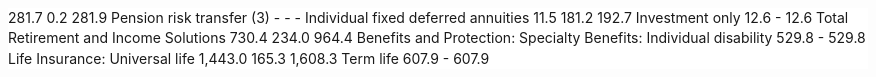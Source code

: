 <td>281.7</td>
<td>0.2</td>
<td>281.9</td>
</tr>
<tr>
<td>Pension risk transfer (3)</td>
<td>-</td>
<td>-</td>
<td>-</td>
</tr>
<tr>
<td>Individual fixed deferred annuities</td>
<td>11.5</td>
<td>181.2</td>
<td>192.7</td>
</tr>
<tr>
<td>Investment only</td>
<td>12.6</td>
<td>-</td>
<td>12.6</td>
</tr>
<tr>
<td>Total Retirement and Income Solutions</td>
<td>730.4</td>
<td>234.0</td>
<td>964.4</td>
</tr>
<tr>
<td>Benefits and Protection:</td>
<td></td>
<td></td>
<td></td>
</tr>
<tr>
<td>Specialty Benefits:</td>
<td></td>
<td></td>
<td></td>
</tr>
<tr>
<td>Individual disability</td>
<td>529.8</td>
<td>-</td>
<td>529.8</td>
</tr>
<tr>
<td>Life Insurance:</td>
<td></td>
<td></td>
<td></td>
</tr>
<tr>
<td>Universal life</td>
<td>1,443.0</td>
<td>165.3</td>
<td>1,608.3</td>
</tr>
<tr>
<td>Term life</td>
<td>607.9</td>
<td>-</td>
<td>607.9</td>
</tr>